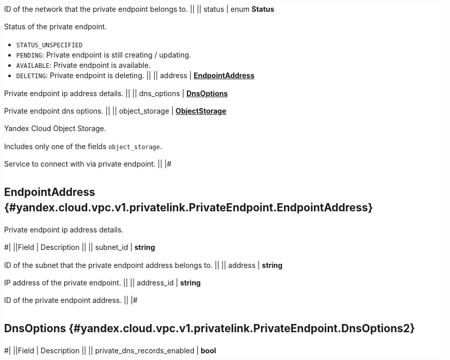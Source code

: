 ID of the network that the private endpoint belongs to. ||
|| status | enum **Status**

Status of the private endpoint.

- `STATUS_UNSPECIFIED`
- `PENDING`: Private endpoint is still creating / updating.
- `AVAILABLE`: Private endpoint is available.
- `DELETING`: Private endpoint is deleting. ||
|| address | **[EndpointAddress](#yandex.cloud.vpc.v1.privatelink.PrivateEndpoint.EndpointAddress)**

Private endpoint ip address details. ||
|| dns_options | **[DnsOptions](#yandex.cloud.vpc.v1.privatelink.PrivateEndpoint.DnsOptions2)**

Private endpoint dns options. ||
|| object_storage | **[ObjectStorage](#yandex.cloud.vpc.v1.privatelink.PrivateEndpoint.ObjectStorage)**

Yandex Cloud Object Storage.

Includes only one of the fields `object_storage`.

Service to connect with via private endpoint. ||
|#

## EndpointAddress {#yandex.cloud.vpc.v1.privatelink.PrivateEndpoint.EndpointAddress}

Private endpoint ip address details.

#|
||Field | Description ||
|| subnet_id | **string**

ID of the subnet that the private endpoint address belongs to. ||
|| address | **string**

IP address of the private endpoint. ||
|| address_id | **string**

ID of the private endpoint address. ||
|#

## DnsOptions {#yandex.cloud.vpc.v1.privatelink.PrivateEndpoint.DnsOptions2}

#|
||Field | Description ||
|| private_dns_records_enabled | **bool**
